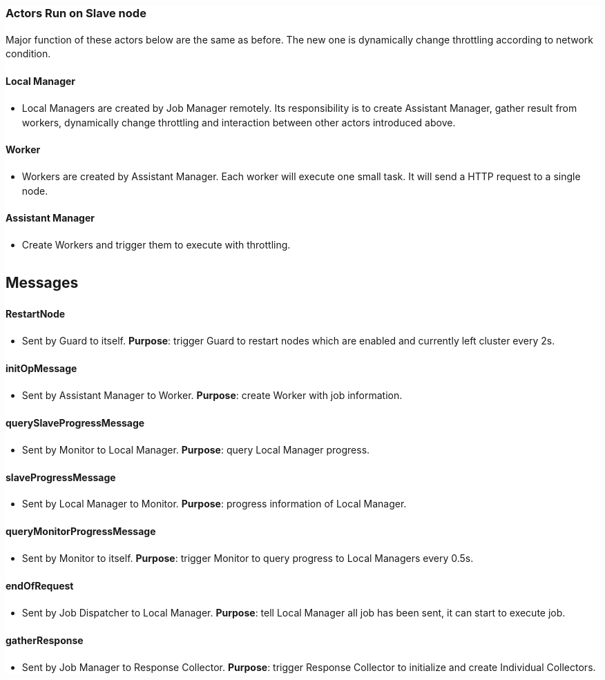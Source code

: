 <a name="a_actors_of_slave"></a>
### Actors Run on Slave node

Major function of these actors below are the same as before.  The new one is dynamically change throttling according to network condition.

#### Local Manager

* Local Managers are created by Job Manager remotely.  Its responsibility is to create Assistant Manager, gather result from workers, dynamically change throttling and interaction between other actors introduced above.

#### Worker

* Workers are created by Assistant Manager.  Each worker will execute one small task.  It will send a HTTP request to a single node.

#### Assistant Manager

* Create Workers and trigger them to execute with throttling.


<a name="a_messages"></a>
## Messages

#### RestartNode

* Sent by Guard to itself.  **Purpose**: trigger Guard to restart nodes which are enabled and currently left cluster every 2s.

#### initOpMessage

* Sent by Assistant Manager to Worker.  **Purpose**: create Worker with job information.

#### querySlaveProgressMessage

* Sent by Monitor to Local Manager.  **Purpose**: query Local Manager progress.

#### slaveProgressMessage

* Sent by Local Manager to Monitor. **Purpose**: progress information of Local Manager.

#### queryMonitorProgressMessage

* Sent by Monitor to itself.  **Purpose**: trigger Monitor to query progress to Local Managers every 0.5s.

#### endOfRequest

* Sent by Job Dispatcher to Local Manager. **Purpose**: tell Local Manager all job has been sent, it can start to execute job.

#### gatherResponse

* Sent by Job Manager to Response Collector. **Purpose**: trigger Response Collector to initialize and create Individual Collectors.
